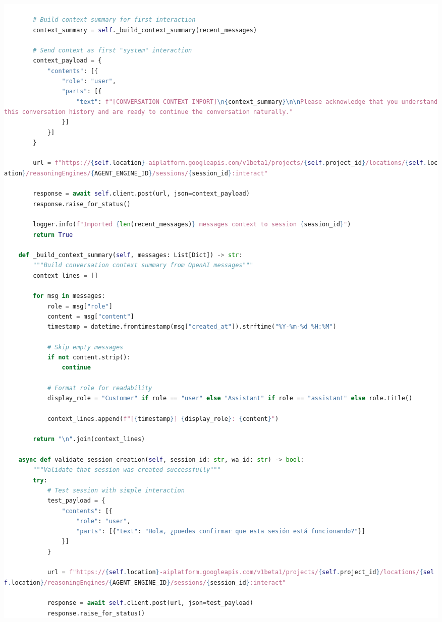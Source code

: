 ```python
            
        # Build context summary for first interaction
        context_summary = self._build_context_summary(recent_messages)
        
        # Send context as first "system" interaction
        context_payload = {
            "contents": [{
                "role": "user",
                "parts": [{
                    "text": f"[CONVERSATION CONTEXT IMPORT]\n{context_summary}\n\nPlease acknowledge that you understand this conversation history and are ready to continue the conversation naturally."
                }]
            }]
        }
        
        url = f"https://{self.location}-aiplatform.googleapis.com/v1beta1/projects/{self.project_id}/locations/{self.location}/reasoningEngines/{AGENT_ENGINE_ID}/sessions/{session_id}:interact"
        
        response = await self.client.post(url, json=context_payload)
        response.raise_for_status()
        
        logger.info(f"Imported {len(recent_messages)} messages context to session {session_id}")
        return True
        
    def _build_context_summary(self, messages: List[Dict]) -> str:
        """Build conversation context summary from OpenAI messages"""
        context_lines = []
        
        for msg in messages:
            role = msg["role"]
            content = msg["content"]
            timestamp = datetime.fromtimestamp(msg["created_at"]).strftime("%Y-%m-%d %H:%M")
            
            # Skip empty messages
            if not content.strip():
                continue
                
            # Format role for readability
            display_role = "Customer" if role == "user" else "Assistant" if role == "assistant" else role.title()
            
            context_lines.append(f"[{timestamp}] {display_role}: {content}")
            
        return "\n".join(context_lines)
        
    async def validate_session_creation(self, session_id: str, wa_id: str) -> bool:
        """Validate that session was created successfully"""
        try:
            # Test session with simple interaction
            test_payload = {
                "contents": [{
                    "role": "user",
                    "parts": [{"text": "Hola, ¿puedes confirmar que esta sesión está funcionando?"}]
                }]
            }
            
            url = f"https://{self.location}-aiplatform.googleapis.com/v1beta1/projects/{self.project_id}/locations/{self.location}/reasoningEngines/{AGENT_ENGINE_ID}/sessions/{session_id}:interact"
            
            response = await self.client.post(url, json=test_payload)
            response.raise_for_status()
```